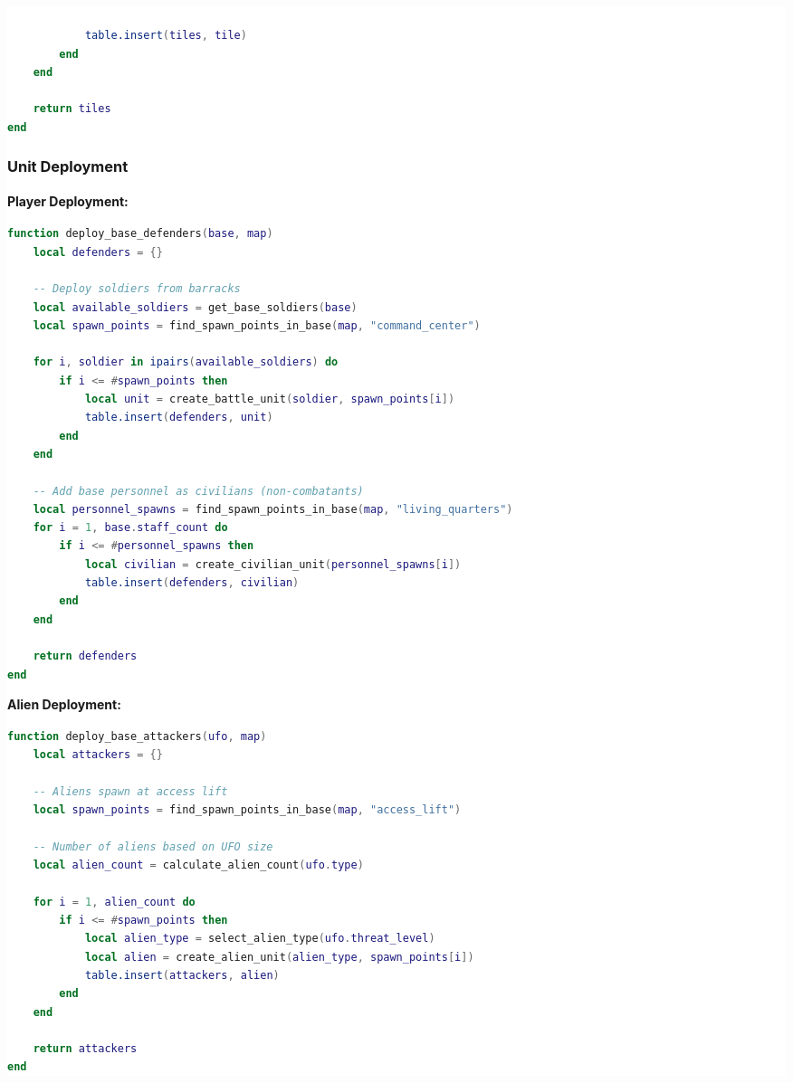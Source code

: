 ```lua
            
            table.insert(tiles, tile)
        end
    end
    
    return tiles
end
```

### Unit Deployment

**Player Deployment:**
```lua
function deploy_base_defenders(base, map)
    local defenders = {}
    
    -- Deploy soldiers from barracks
    local available_soldiers = get_base_soldiers(base)
    local spawn_points = find_spawn_points_in_base(map, "command_center")
    
    for i, soldier in ipairs(available_soldiers) do
        if i <= #spawn_points then
            local unit = create_battle_unit(soldier, spawn_points[i])
            table.insert(defenders, unit)
        end
    end
    
    -- Add base personnel as civilians (non-combatants)
    local personnel_spawns = find_spawn_points_in_base(map, "living_quarters")
    for i = 1, base.staff_count do
        if i <= #personnel_spawns then
            local civilian = create_civilian_unit(personnel_spawns[i])
            table.insert(defenders, civilian)
        end
    end
    
    return defenders
end
```

**Alien Deployment:**
```lua
function deploy_base_attackers(ufo, map)
    local attackers = {}
    
    -- Aliens spawn at access lift
    local spawn_points = find_spawn_points_in_base(map, "access_lift")
    
    -- Number of aliens based on UFO size
    local alien_count = calculate_alien_count(ufo.type)
    
    for i = 1, alien_count do
        if i <= #spawn_points then
            local alien_type = select_alien_type(ufo.threat_level)
            local alien = create_alien_unit(alien_type, spawn_points[i])
            table.insert(attackers, alien)
        end
    end
    
    return attackers
end
```

